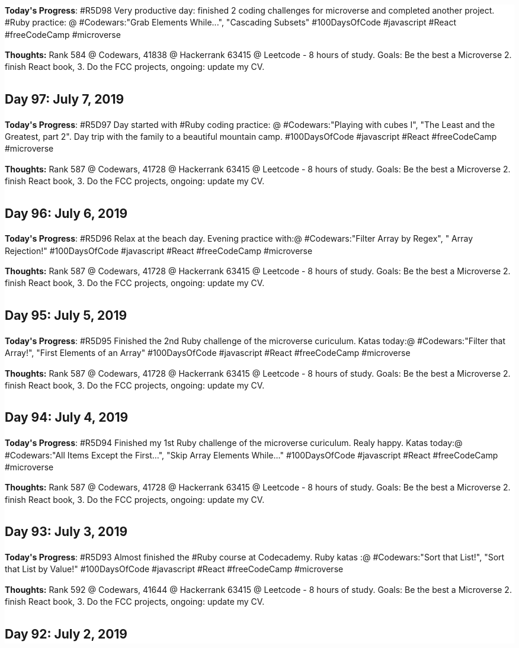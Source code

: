 **Today's Progress**: #R5D98 Very productive day: finished 2 coding challenges for microverse and completed another project. #Ruby practice: @ #Codewars:"Grab Elements While...", "Cascading Subsets" #100DaysOfCode #javascript #React #freeCodeCamp #microverse 

**Thoughts:** Rank 584 @ Codewars, 41838 @ Hackerrank 63415 @ Leetcode - 8 hours of study. Goals: Be the best a Microverse 2. finish React book, 3. Do the FCC projects, ongoing: update my CV.

## Day 97: July 7, 2019

**Today's Progress**: #R5D97 Day started with #Ruby coding practice: @ #Codewars:"Playing with cubes I", "The Least and the Greatest, part 2". Day trip with the family to a beautiful mountain camp. #100DaysOfCode #javascript #React #freeCodeCamp #microverse 

**Thoughts:** Rank 587 @ Codewars, 41728 @ Hackerrank 63415 @ Leetcode - 8 hours of study. Goals: Be the best a Microverse 2. finish React book, 3. Do the FCC projects, ongoing: update my CV.

## Day 96: July 6, 2019

**Today's Progress**: #R5D96 Relax at the beach day. Evening practice with:@ #Codewars:"Filter Array by Regex", " Array Rejection!" #100DaysOfCode #javascript #React #freeCodeCamp #microverse 

**Thoughts:** Rank 587 @ Codewars, 41728 @ Hackerrank 63415 @ Leetcode - 8 hours of study. Goals: Be the best a Microverse 2. finish React book, 3. Do the FCC projects, ongoing: update my CV.

## Day 95: July 5, 2019

**Today's Progress**: #R5D95 Finished the 2nd Ruby challenge of the microverse curiculum. Katas today:@ #Codewars:"Filter that Array!", "First Elements of an Array" #100DaysOfCode #javascript #React #freeCodeCamp #microverse 

**Thoughts:** Rank 587 @ Codewars, 41728 @ Hackerrank 63415 @ Leetcode - 8 hours of study. Goals: Be the best a Microverse 2. finish React book, 3. Do the FCC projects, ongoing: update my CV.

## Day 94: July 4, 2019

**Today's Progress**: #R5D94 Finished my 1st Ruby challenge of the microverse curiculum. Realy happy. Katas today:@ #Codewars:"All Items Except the First...", "Skip Array Elements While..." #100DaysOfCode #javascript #React #freeCodeCamp #microverse 

**Thoughts:** Rank 587 @ Codewars, 41728 @ Hackerrank 63415 @ Leetcode - 8 hours of study. Goals: Be the best a Microverse 2. finish React book, 3. Do the FCC projects, ongoing: update my CV.

## Day 93: July 3, 2019

**Today's Progress**: #R5D93 Almost finished the #Ruby course at Codecademy. Ruby katas :@ #Codewars:"Sort that List!", "Sort that List by Value!" #100DaysOfCode #javascript #React #freeCodeCamp #microverse 

**Thoughts:** Rank 592 @ Codewars, 41644 @ Hackerrank 63415 @ Leetcode - 8 hours of study. Goals: Be the best a Microverse 2. finish React book, 3. Do the FCC projects, ongoing: update my CV.

## Day 92: July 2, 2019
